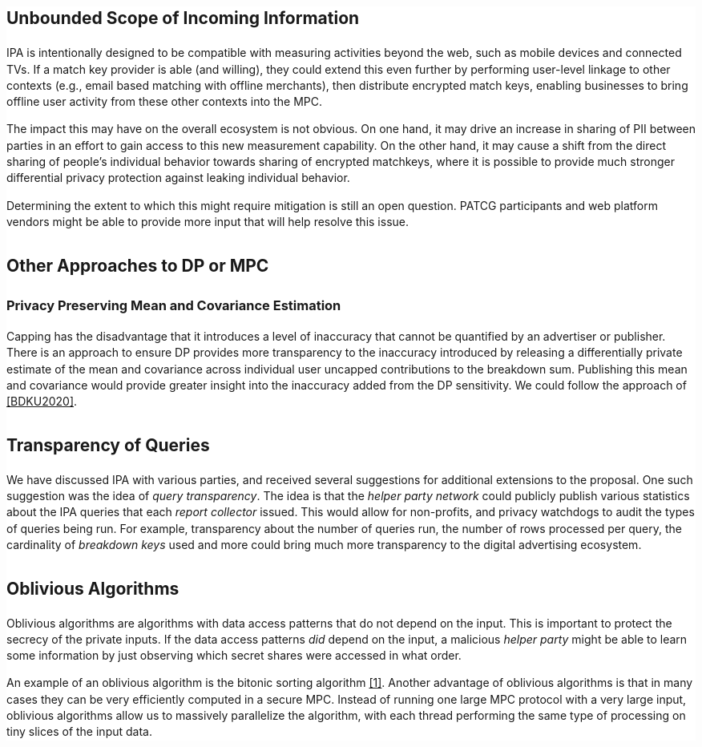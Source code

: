 
## Unbounded Scope of Incoming Information

IPA is intentionally designed to be compatible with measuring activities beyond the web, such as mobile devices and connected TVs. If a match key provider is able (and willing), they could extend this even further by performing user-level linkage to other contexts (e.g., email based matching with offline merchants), then distribute encrypted match keys, enabling businesses to bring offline user activity from these other contexts into the MPC.

The impact this may have on the overall ecosystem is not obvious. On one hand, it may drive an increase in sharing of PII between parties in an effort to gain access to this new measurement capability. On the other hand, it may cause a shift from the direct sharing of people’s individual behavior towards sharing of encrypted matchkeys, where it is possible to provide much stronger differential privacy protection against leaking individual behavior.

Determining the extent to which this might require mitigation is still an open question. PATCG participants and web platform vendors might be able to provide more input that will help resolve this issue.


## Other Approaches to DP or MPC


### Privacy Preserving Mean and Covariance Estimation

Capping has the disadvantage that it introduces a level of inaccuracy that cannot be quantified by an advertiser or publisher. There is an approach to ensure DP provides more transparency to the inaccuracy introduced by releasing a differentially private estimate of the mean and covariance across individual user uncapped contributions to the breakdown sum. Publishing this mean and covariance would provide greater insight into the inaccuracy added from the DP sensitivity. We could follow the approach of [[BDKU2020]](https://arxiv.org/abs/2006.06618).


## Transparency of Queries

We have discussed IPA with various parties, and received several suggestions for additional extensions to the proposal. One such suggestion was the idea of _query transparency_. The idea is that the _helper party network_ could publicly publish various statistics about the IPA queries that each _report collector_ issued. This would allow for non-profits, and privacy watchdogs to audit the types of queries being run. For example, transparency about the number of queries run, the number of rows processed per query, the cardinality of _breakdown keys_ used and more could bring much more transparency to the digital advertising ecosystem.


## Oblivious Algorithms

Oblivious algorithms are algorithms with data access patterns that do not depend on the input. This is important to protect the secrecy of the private inputs. If the data access patterns _did_ depend on the input, a malicious _helper party_ might be able to learn some information by just observing which secret shares were accessed in what order.

An example of an oblivious algorithm is the bitonic sorting algorithm [[1]](https://en.wikipedia.org/wiki/Bitonic_sorter). Another advantage of oblivious algorithms is that in many cases they can be very efficiently computed in a secure MPC. Instead of running one large MPC protocol with a very large input, oblivious algorithms allow us to massively parallelize the algorithm, with each thread performing the same type of processing on tiny slices of the input data.
